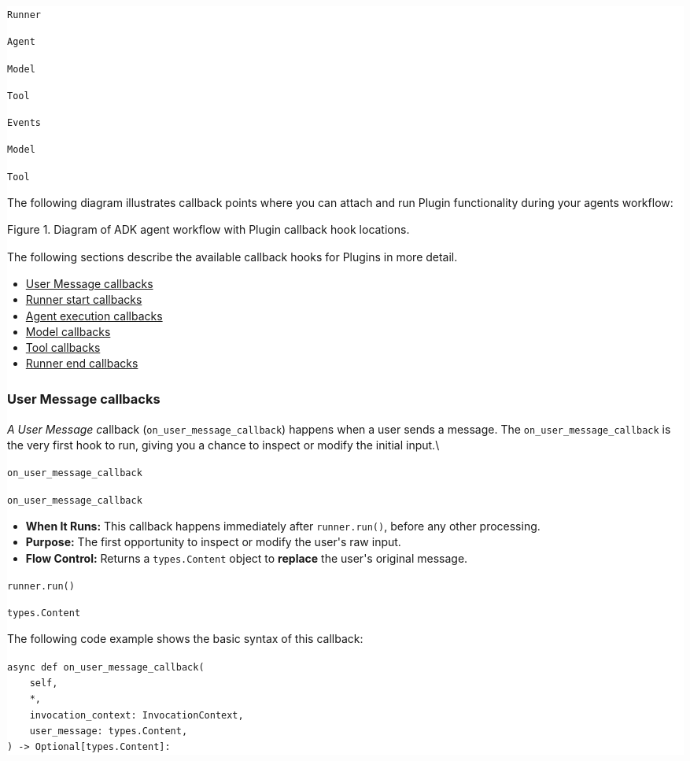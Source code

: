 `Runner`

`Agent`

`Model`

`Tool`

`Events`

`Model`

`Tool`

The following diagram illustrates callback points where you can attach and run
Plugin functionality during your agents workflow:

Figure 1. Diagram of ADK agent workflow with Plugin callback hook
locations.

The following sections describe the available callback hooks for Plugins in
more detail.

- [User Message callbacks](#user-message-callbacks)
- [Runner start callbacks](#runner-start-callbacks)
- [Agent execution callbacks](#agent-execution-callbacks)
- [Model callbacks](#model-callbacks)
- [Tool callbacks](#tool-callbacks)
- [Runner end callbacks](#runner-end-callbacks)

### User Message callbacks

*A User Message c*allback (`on_user_message_callback`) happens when a user
sends a message. The `on_user_message_callback` is the very first hook to run,
giving you a chance to inspect or modify the initial input.\

`on_user_message_callback`

`on_user_message_callback`

- **When It Runs:** This callback happens immediately after
    `runner.run()`, before any other processing.
- **Purpose:** The first opportunity to inspect or modify the user's raw
    input.
- **Flow Control:** Returns a `types.Content` object to **replace** the
    user's original message.

`runner.run()`

`types.Content`

The following code example shows the basic syntax of this callback:

```
async def on_user_message_callback(
    self,
    *,
    invocation_context: InvocationContext,
    user_message: types.Content,
) -> Optional[types.Content]:

```
